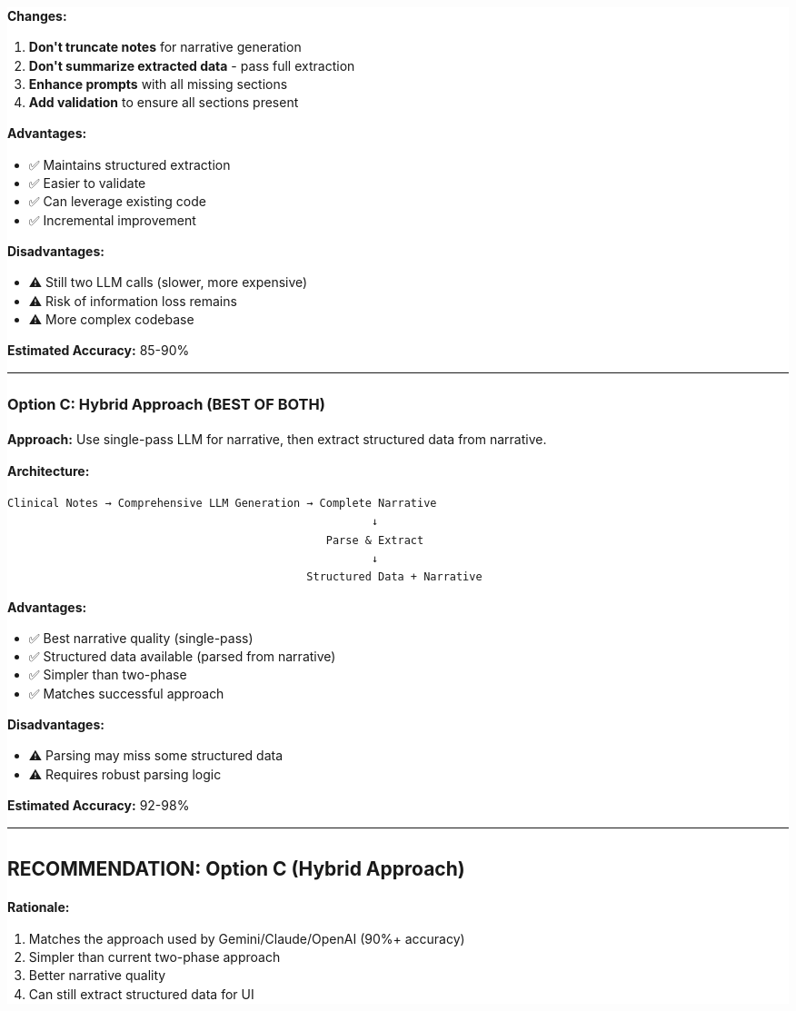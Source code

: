 **Changes:**
1. **Don't truncate notes** for narrative generation
2. **Don't summarize extracted data** - pass full extraction
3. **Enhance prompts** with all missing sections
4. **Add validation** to ensure all sections present

**Advantages:**
- ✅ Maintains structured extraction
- ✅ Easier to validate
- ✅ Can leverage existing code
- ✅ Incremental improvement

**Disadvantages:**
- ⚠️ Still two LLM calls (slower, more expensive)
- ⚠️ Risk of information loss remains
- ⚠️ More complex codebase

**Estimated Accuracy:** 85-90%

---

### Option C: Hybrid Approach (BEST OF BOTH)

**Approach:** Use single-pass LLM for narrative, then extract structured data from narrative.

**Architecture:**
```
Clinical Notes → Comprehensive LLM Generation → Complete Narrative
                                                        ↓
                                                 Parse & Extract
                                                        ↓
                                              Structured Data + Narrative
```

**Advantages:**
- ✅ Best narrative quality (single-pass)
- ✅ Structured data available (parsed from narrative)
- ✅ Simpler than two-phase
- ✅ Matches successful approach

**Disadvantages:**
- ⚠️ Parsing may miss some structured data
- ⚠️ Requires robust parsing logic

**Estimated Accuracy:** 92-98%

---

## RECOMMENDATION: Option C (Hybrid Approach)

**Rationale:**
1. Matches the approach used by Gemini/Claude/OpenAI (90%+ accuracy)
2. Simpler than current two-phase approach
3. Better narrative quality
4. Can still extract structured data for UI

